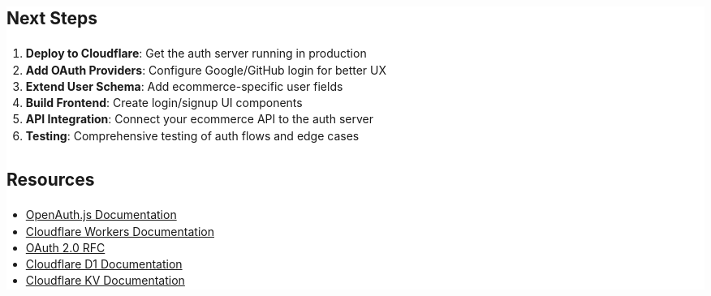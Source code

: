 ## Next Steps

1. **Deploy to Cloudflare**: Get the auth server running in production
2. **Add OAuth Providers**: Configure Google/GitHub login for better UX
3. **Extend User Schema**: Add ecommerce-specific user fields
4. **Build Frontend**: Create login/signup UI components
5. **API Integration**: Connect your ecommerce API to the auth server
6. **Testing**: Comprehensive testing of auth flows and edge cases

## Resources

- [OpenAuth.js Documentation](https://openauth.js.org/)
- [Cloudflare Workers Documentation](https://developers.cloudflare.com/workers/)
- [OAuth 2.0 RFC](https://tools.ietf.org/html/rfc6749)
- [Cloudflare D1 Documentation](https://developers.cloudflare.com/d1/)
- [Cloudflare KV Documentation](https://developers.cloudflare.com/kv/)
